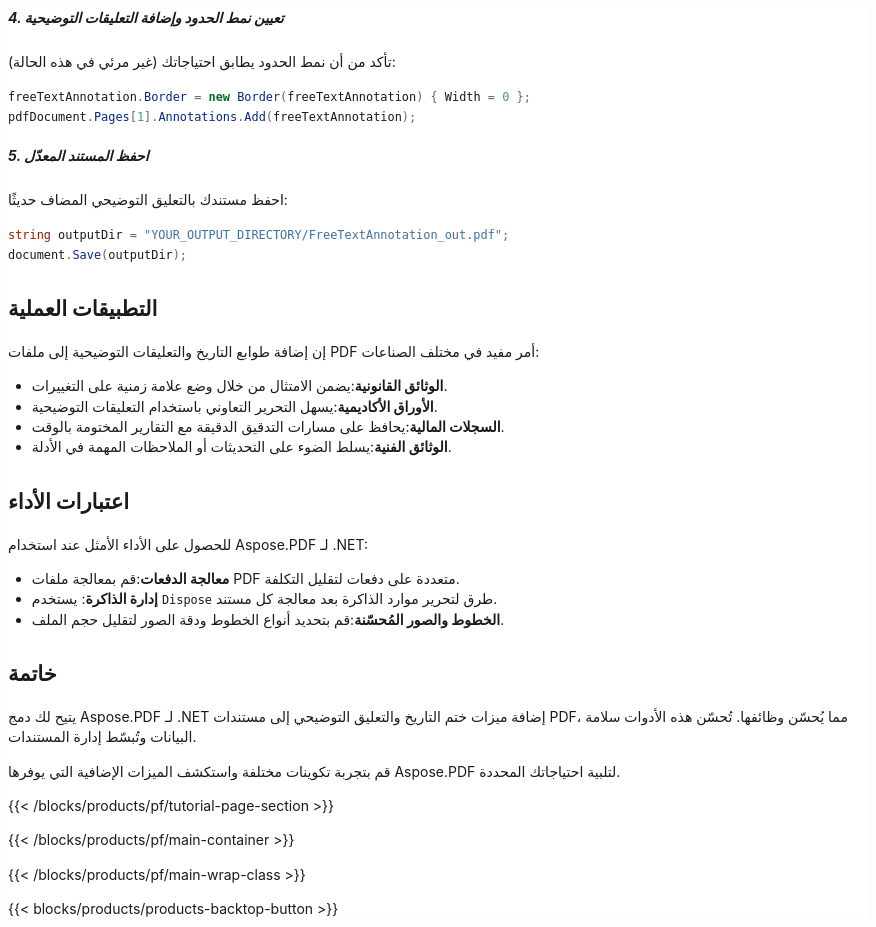 ##### 4. تعيين نمط الحدود وإضافة التعليقات التوضيحية
تأكد من أن نمط الحدود يطابق احتياجاتك (غير مرئي في هذه الحالة):
```csharp
freeTextAnnotation.Border = new Border(freeTextAnnotation) { Width = 0 };
pdfDocument.Pages[1].Annotations.Add(freeTextAnnotation);
```

##### 5. احفظ المستند المعدّل
احفظ مستندك بالتعليق التوضيحي المضاف حديثًا:
```csharp
string outputDir = "YOUR_OUTPUT_DIRECTORY/FreeTextAnnotation_out.pdf";
document.Save(outputDir);
```

## التطبيقات العملية
إن إضافة طوابع التاريخ والتعليقات التوضيحية إلى ملفات PDF أمر مفيد في مختلف الصناعات:
- **الوثائق القانونية**:يضمن الامتثال من خلال وضع علامة زمنية على التغييرات.
- **الأوراق الأكاديمية**:يسهل التحرير التعاوني باستخدام التعليقات التوضيحية.
- **السجلات المالية**:يحافظ على مسارات التدقيق الدقيقة مع التقارير المختومة بالوقت.
- **الوثائق الفنية**:يسلط الضوء على التحديثات أو الملاحظات المهمة في الأدلة.

## اعتبارات الأداء
للحصول على الأداء الأمثل عند استخدام Aspose.PDF لـ .NET:
- **معالجة الدفعات**:قم بمعالجة ملفات PDF متعددة على دفعات لتقليل التكلفة.
- **إدارة الذاكرة**: يستخدم `Dispose` طرق لتحرير موارد الذاكرة بعد معالجة كل مستند.
- **الخطوط والصور المُحسّنة**:قم بتحديد أنواع الخطوط ودقة الصور لتقليل حجم الملف.

## خاتمة
يتيح لك دمج Aspose.PDF لـ .NET إضافة ميزات ختم التاريخ والتعليق التوضيحي إلى مستندات PDF، مما يُحسّن وظائفها. تُحسّن هذه الأدوات سلامة البيانات وتُبسّط إدارة المستندات.

قم بتجربة تكوينات مختلفة واستكشف الميزات الإضافية التي يوفرها Aspose.PDF لتلبية احتياجاتك المحددة.

{{< /blocks/products/pf/tutorial-page-section >}}

{{< /blocks/products/pf/main-container >}}

{{< /blocks/products/pf/main-wrap-class >}}

{{< blocks/products/products-backtop-button >}}